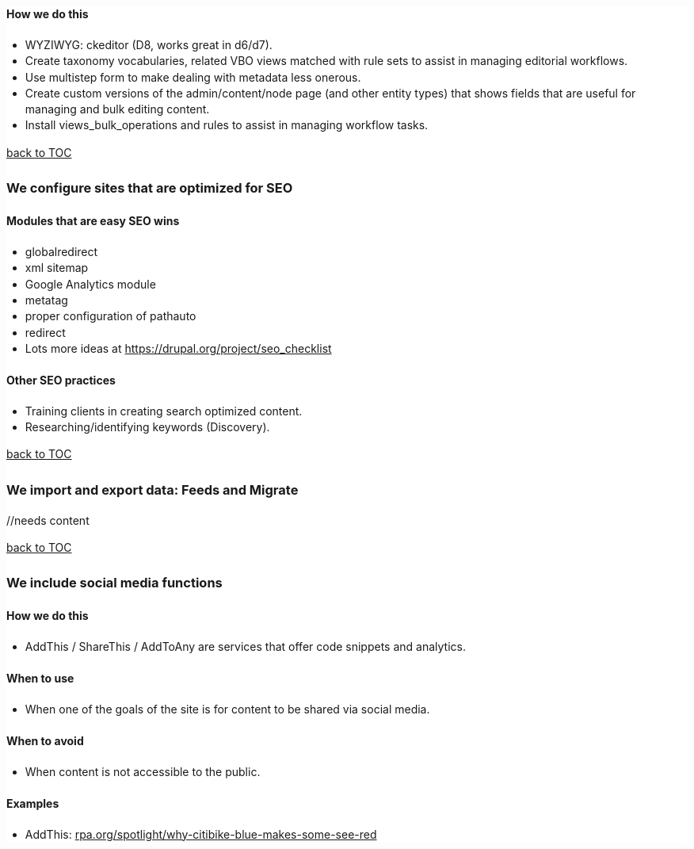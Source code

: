 #### How we do this
- WYZIWYG: ckeditor (D8, works great in d6/d7).
- Create taxonomy vocabularies,  related VBO views matched with rule sets to assist in managing editorial workflows.
- Use multistep form to make dealing with metadata less onerous.
- Create custom versions of the admin/content/node page (and other entity types) that shows fields that are useful for managing and bulk editing content.
- Install views_bulk_operations and rules to assist in managing workflow tasks.

[back to TOC](#toc)

### <a name="seo"></a>We configure sites that are optimized for SEO

#### Modules that are easy SEO wins
- globalredirect
- xml sitemap
- Google Analytics module
- metatag
- proper configuration of pathauto
- redirect
- Lots more ideas at https://drupal.org/project/seo_checklist

#### Other SEO practices
- Training clients in creating search optimized content.
- Researching/identifying keywords (Discovery).

[back to TOC](#toc)

### <a name="data"></a>We import and export data: Feeds and Migrate

//needs content

[back to TOC](#toc)

### <a name="social-media"></a>We include social media functions

#### How we do this
- AddThis / ShareThis / AddToAny are services that offer code snippets and analytics.

#### When to use
- When one of the goals of the site is for content to be shared via social media.

#### When to avoid
- When content is not accessible to the public.

#### Examples
- AddThis: [rpa.org/spotlight/why-citibike-blue-makes-some-see-red](http://www.rpa.org/spotlight/why-citibike-blue-makes-some-see-red)
